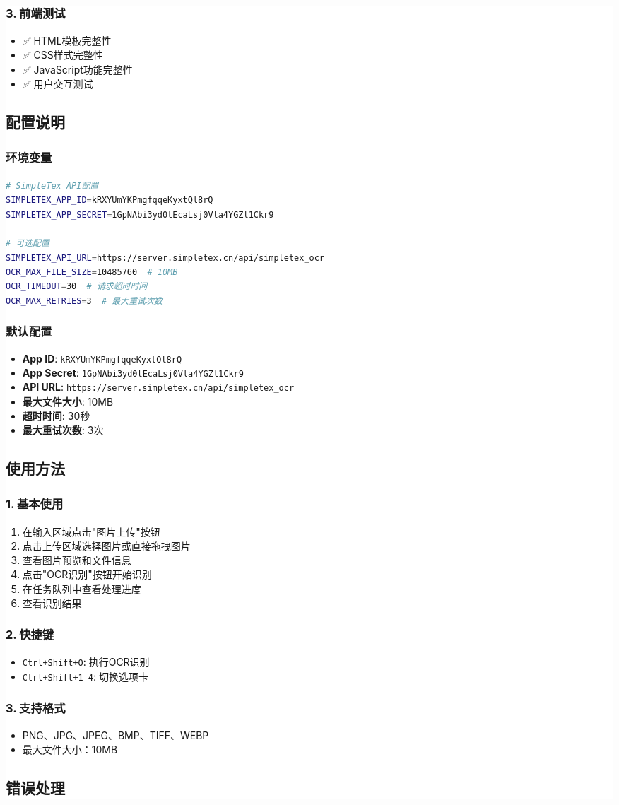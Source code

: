 ### 3. 前端测试
- ✅ HTML模板完整性
- ✅ CSS样式完整性
- ✅ JavaScript功能完整性
- ✅ 用户交互测试

## 配置说明

### 环境变量
```bash
# SimpleTex API配置
SIMPLETEX_APP_ID=kRXYUmYKPmgfqqeKyxtQl8rQ
SIMPLETEX_APP_SECRET=1GpNAbi3yd0tEcaLsj0Vla4YGZl1Ckr9

# 可选配置
SIMPLETEX_API_URL=https://server.simpletex.cn/api/simpletex_ocr
OCR_MAX_FILE_SIZE=10485760  # 10MB
OCR_TIMEOUT=30  # 请求超时时间
OCR_MAX_RETRIES=3  # 最大重试次数
```

### 默认配置
- **App ID**: `kRXYUmYKPmgfqqeKyxtQl8rQ`
- **App Secret**: `1GpNAbi3yd0tEcaLsj0Vla4YGZl1Ckr9`
- **API URL**: `https://server.simpletex.cn/api/simpletex_ocr`
- **最大文件大小**: 10MB
- **超时时间**: 30秒
- **最大重试次数**: 3次

## 使用方法

### 1. 基本使用
1. 在输入区域点击"图片上传"按钮
2. 点击上传区域选择图片或直接拖拽图片
3. 查看图片预览和文件信息
4. 点击"OCR识别"按钮开始识别
5. 在任务队列中查看处理进度
6. 查看识别结果

### 2. 快捷键
- `Ctrl+Shift+O`: 执行OCR识别
- `Ctrl+Shift+1-4`: 切换选项卡

### 3. 支持格式
- PNG、JPG、JPEG、BMP、TIFF、WEBP
- 最大文件大小：10MB

## 错误处理
